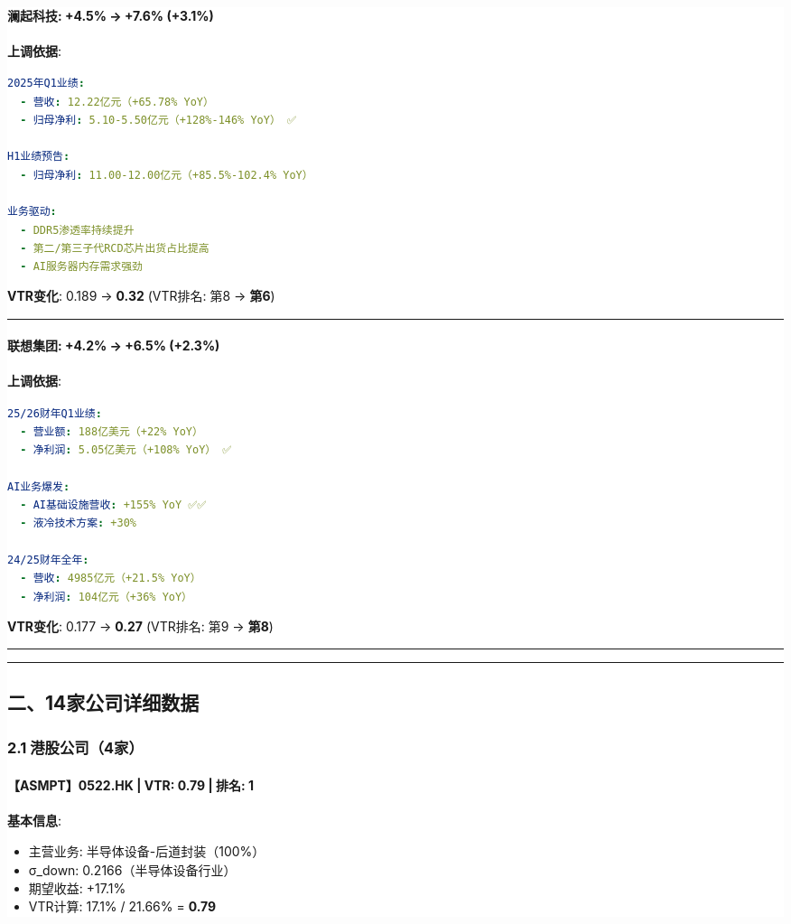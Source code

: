 
#### 澜起科技: +4.5% → +7.6% (+3.1%)

**上调依据**:
```yaml
2025年Q1业绩:
  - 营收: 12.22亿元（+65.78% YoY）
  - 归母净利: 5.10-5.50亿元（+128%-146% YoY） ✅

H1业绩预告:
  - 归母净利: 11.00-12.00亿元（+85.5%-102.4% YoY）

业务驱动:
  - DDR5渗透率持续提升
  - 第二/第三子代RCD芯片出货占比提高
  - AI服务器内存需求强劲
```

**VTR变化**: 0.189 → **0.32** (VTR排名: 第8 → **第6**)

---

#### 联想集团: +4.2% → +6.5% (+2.3%)

**上调依据**:
```yaml
25/26财年Q1业绩:
  - 营业额: 188亿美元（+22% YoY）
  - 净利润: 5.05亿美元（+108% YoY） ✅

AI业务爆发:
  - AI基础设施营收: +155% YoY ✅✅
  - 液冷技术方案: +30%

24/25财年全年:
  - 营收: 4985亿元（+21.5% YoY）
  - 净利润: 104亿元（+36% YoY）
```

**VTR变化**: 0.177 → **0.27** (VTR排名: 第9 → **第8**)

---

---

## 二、14家公司详细数据

### 2.1 港股公司（4家）

#### 【ASMPT】0522.HK | VTR: 0.79 | 排名: 1

**基本信息**:
- 主营业务: 半导体设备-后道封装（100%）
- σ_down: 0.2166（半导体设备行业）
- 期望收益: +17.1%
- VTR计算: 17.1% / 21.66% = **0.79**
